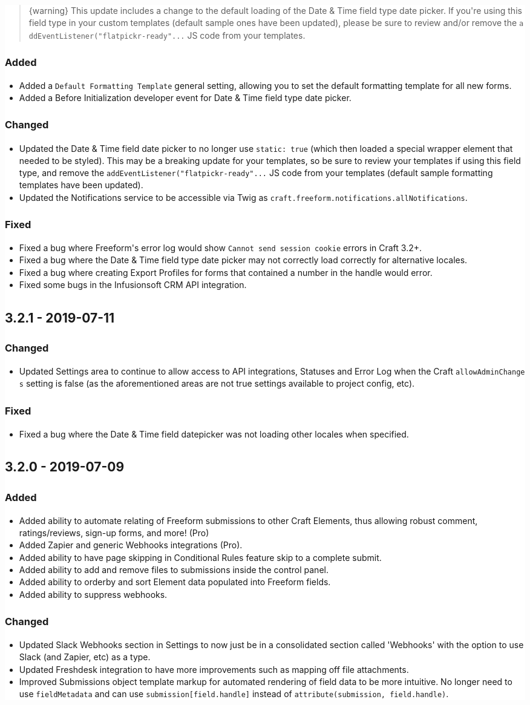 > {warning} This update includes a change to the default loading of the Date & Time field type date picker. If you're using this field type in your custom templates (default sample ones have been updated), please be sure to review and/or remove the `addEventListener("flatpickr-ready"...` JS code from your templates.

### Added
- Added a `Default Formatting Template` general setting, allowing you to set the default formatting template for all new forms.
- Added a Before Initialization developer event for Date & Time field type date picker.

### Changed
- Updated the Date & Time field date picker to no longer use `static: true` (which then loaded a special wrapper element that needed to be styled). This may be a breaking update for your templates, so be sure to review your templates if using this field type, and remove the `addEventListener("flatpickr-ready"...` JS code from your templates (default sample formatting templates have been updated).
- Updated the Notifications service to be accessible via Twig as `craft.freeform.notifications.allNotifications`.

### Fixed
- Fixed a bug where Freeform's error log would show `Cannot send session cookie` errors in Craft 3.2+.
- Fixed a bug where the Date & Time field type date picker may not correctly load correctly for alternative locales.
- Fixed a bug where creating Export Profiles for forms that contained a number in the handle would error.
- Fixed some bugs in the Infusionsoft CRM API integration.

## 3.2.1 - 2019-07-11

### Changed
- Updated Settings area to continue to allow access to API integrations, Statuses and Error Log when the Craft `allowAdminChanges` setting is false (as the aforementioned areas are not true settings available to project config, etc).

### Fixed
- Fixed a bug where the Date & Time field datepicker was not loading other locales when specified.

## 3.2.0 - 2019-07-09

### Added
- Added ability to automate relating of Freeform submissions to other Craft Elements, thus allowing robust comment, ratings/reviews, sign-up forms, and more! (Pro)
- Added Zapier and generic Webhooks integrations (Pro).
- Added ability to have page skipping in Conditional Rules feature skip to a complete submit.
- Added ability to add and remove files to submissions inside the control panel.
- Added ability to orderby and sort Element data populated into Freeform fields.
- Added ability to suppress webhooks.

### Changed
- Updated Slack Webhooks section in Settings to now just be in a consolidated section called 'Webhooks' with the option to use Slack (and Zapier, etc) as a type.
- Updated Freshdesk integration to have more improvements such as mapping off file attachments.
- Improved Submissions object template markup for automated rendering of field data to be more intuitive. No longer need to use `fieldMetadata` and can use `submission[field.handle]` instead of `attribute(submission, field.handle)`.
